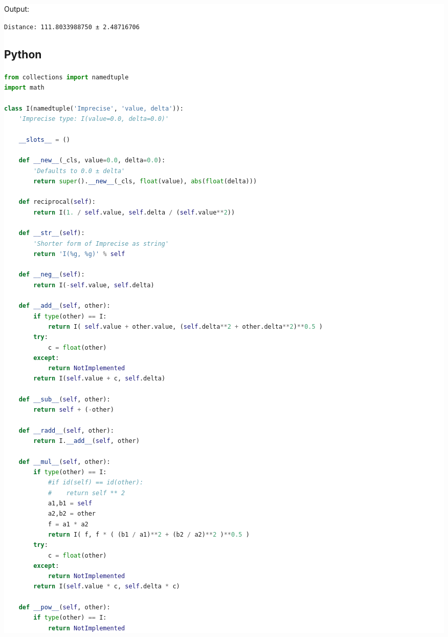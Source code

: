 Output:

```txt
Distance: 111.8033988750 ± 2.48716706
```



## Python


```python
from collections import namedtuple
import math
 
class I(namedtuple('Imprecise', 'value, delta')):
    'Imprecise type: I(value=0.0, delta=0.0)' 
 
    __slots__ = () 
 
    def __new__(_cls, value=0.0, delta=0.0):
        'Defaults to 0.0 ± delta'
        return super().__new__(_cls, float(value), abs(float(delta)))
 
    def reciprocal(self):
        return I(1. / self.value, self.delta / (self.value**2)) 
 
    def __str__(self):
        'Shorter form of Imprecise as string'
        return 'I(%g, %g)' % self
 
    def __neg__(self):
        return I(-self.value, self.delta)
 
    def __add__(self, other):
        if type(other) == I:
            return I( self.value + other.value, (self.delta**2 + other.delta**2)**0.5 )
        try:
            c = float(other)
        except:
            return NotImplemented
        return I(self.value + c, self.delta)

    def __sub__(self, other):
        return self + (-other)
 
    def __radd__(self, other):
        return I.__add__(self, other)
 
    def __mul__(self, other):
        if type(other) == I:
            #if id(self) == id(other):    
            #    return self ** 2
            a1,b1 = self
            a2,b2 = other
            f = a1 * a2
            return I( f, f * ( (b1 / a1)**2 + (b2 / a2)**2 )**0.5 )
        try:
            c = float(other)
        except:
            return NotImplemented
        return I(self.value * c, self.delta * c)
 
    def __pow__(self, other):
        if type(other) == I:
            return NotImplemented
```